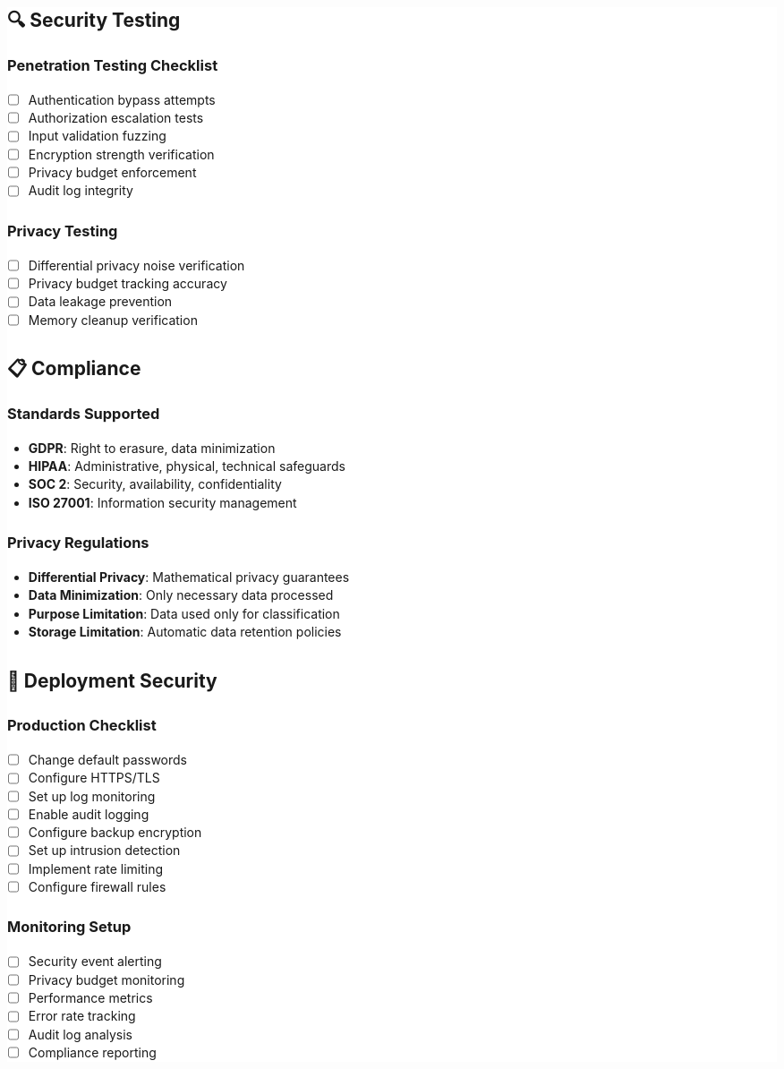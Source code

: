 ## 🔍 Security Testing

### Penetration Testing Checklist
- [ ] Authentication bypass attempts
- [ ] Authorization escalation tests
- [ ] Input validation fuzzing
- [ ] Encryption strength verification
- [ ] Privacy budget enforcement
- [ ] Audit log integrity

### Privacy Testing
- [ ] Differential privacy noise verification
- [ ] Privacy budget tracking accuracy
- [ ] Data leakage prevention
- [ ] Memory cleanup verification

## 📋 Compliance

### Standards Supported
- **GDPR**: Right to erasure, data minimization
- **HIPAA**: Administrative, physical, technical safeguards
- **SOC 2**: Security, availability, confidentiality
- **ISO 27001**: Information security management

### Privacy Regulations
- **Differential Privacy**: Mathematical privacy guarantees
- **Data Minimization**: Only necessary data processed
- **Purpose Limitation**: Data used only for classification
- **Storage Limitation**: Automatic data retention policies

## 🚀 Deployment Security

### Production Checklist
- [ ] Change default passwords
- [ ] Configure HTTPS/TLS
- [ ] Set up log monitoring
- [ ] Enable audit logging
- [ ] Configure backup encryption
- [ ] Set up intrusion detection
- [ ] Implement rate limiting
- [ ] Configure firewall rules

### Monitoring Setup
- [ ] Security event alerting
- [ ] Privacy budget monitoring
- [ ] Performance metrics
- [ ] Error rate tracking
- [ ] Audit log analysis
- [ ] Compliance reporting
